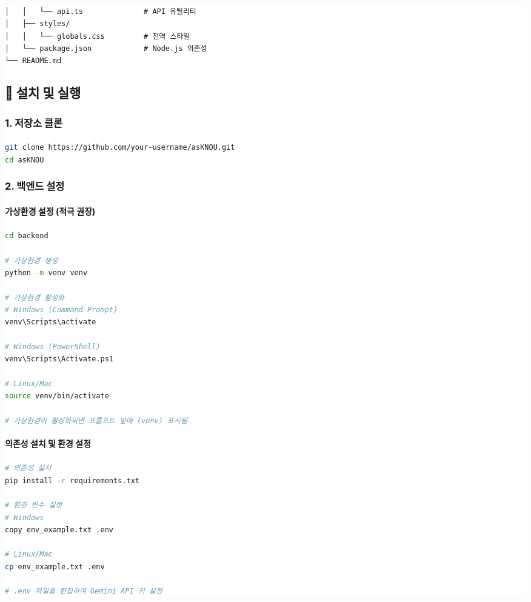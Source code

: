 ```
│   │   └── api.ts              # API 유틸리티
│   ├── styles/
│   │   └── globals.css         # 전역 스타일
│   └── package.json            # Node.js 의존성
└── README.md
```

## 🚀 설치 및 실행

### 1. 저장소 클론

```bash
git clone https://github.com/your-username/asKNOU.git
cd asKNOU
```

### 2. 백엔드 설정

#### 가상환경 설정 (적극 권장)

```bash
cd backend

# 가상환경 생성
python -m venv venv

# 가상환경 활성화
# Windows (Command Prompt)
venv\Scripts\activate

# Windows (PowerShell)
venv\Scripts\Activate.ps1

# Linux/Mac
source venv/bin/activate

# 가상환경이 활성화되면 프롬프트 앞에 (venv) 표시됨
```

#### 의존성 설치 및 환경 설정

```bash
# 의존성 설치
pip install -r requirements.txt

# 환경 변수 설정
# Windows
copy env_example.txt .env

# Linux/Mac
cp env_example.txt .env

# .env 파일을 편집하여 Gemini API 키 설정
```
